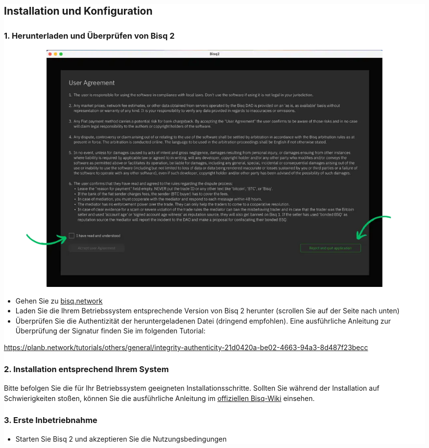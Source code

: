 ## Installation und Konfiguration

### 1. Herunterladen und Überprüfen von Bisq 2

![Téléchargement de Bisq 2](assets/fr/01.webp)


- Gehen Sie zu [bisq.network](https://bisq.network/downloads/)
- Laden Sie die Ihrem Betriebssystem entsprechende Version von Bisq 2 herunter (scrollen Sie auf der Seite nach unten)
- Überprüfen Sie die Authentizität der heruntergeladenen Datei (dringend empfohlen). Eine ausführliche Anleitung zur Überprüfung der Signatur finden Sie im folgenden Tutorial:

https://planb.network/tutorials/others/general/integrity-authenticity-21d0420a-be02-4663-94a3-8d487f23becc
### 2. Installation entsprechend Ihrem System

Bitte befolgen Sie die für Ihr Betriebssystem geeigneten Installationsschritte. Sollten Sie während der Installation auf Schwierigkeiten stoßen, können Sie die ausführliche Anleitung im [offiziellen Bisq-Wiki](https://bisq.wiki/Downloading_and_installing) einsehen.

### 3. Erste Inbetriebnahme


- Starten Sie Bisq 2 und akzeptieren Sie die Nutzungsbedingungen
